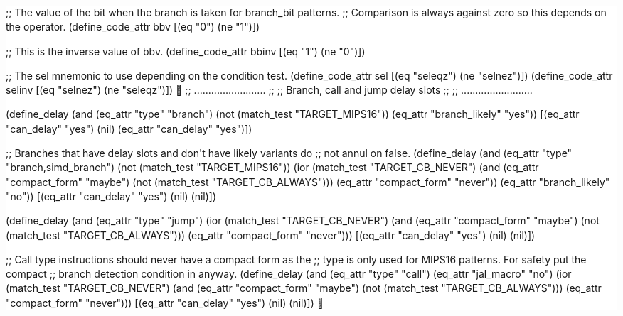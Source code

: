 ;; The value of the bit when the branch is taken for branch_bit patterns.
;; Comparison is always against zero so this depends on the operator.
(define_code_attr bbv [(eq "0") (ne "1")])

;; This is the inverse value of bbv.
(define_code_attr bbinv [(eq "1") (ne "0")])

;; The sel mnemonic to use depending on the condition test.
(define_code_attr sel [(eq "seleqz") (ne "selnez")])
(define_code_attr selinv [(eq "selnez") (ne "seleqz")])

;; .........................
;;
;;	Branch, call and jump delay slots
;;
;; .........................

(define_delay (and (eq_attr "type" "branch")
		   (not (match_test "TARGET_MIPS16"))
		   (eq_attr "branch_likely" "yes"))
  [(eq_attr "can_delay" "yes")
   (nil)
   (eq_attr "can_delay" "yes")])

;; Branches that have delay slots and don't have likely variants do
;; not annul on false.
(define_delay (and (eq_attr "type" "branch,simd_branch")
		   (not (match_test "TARGET_MIPS16"))
		   (ior (match_test "TARGET_CB_NEVER")
			(and (eq_attr "compact_form" "maybe")
			     (not (match_test "TARGET_CB_ALWAYS")))
			(eq_attr "compact_form" "never"))
		   (eq_attr "branch_likely" "no"))
  [(eq_attr "can_delay" "yes")
   (nil)
   (nil)])

(define_delay (and (eq_attr "type" "jump")
		   (ior (match_test "TARGET_CB_NEVER")
			(and (eq_attr "compact_form" "maybe")
			     (not (match_test "TARGET_CB_ALWAYS")))
			(eq_attr "compact_form" "never")))
  [(eq_attr "can_delay" "yes")
   (nil)
   (nil)])

;; Call type instructions should never have a compact form as the
;; type is only used for MIPS16 patterns.  For safety put the compact
;; branch detection condition in anyway.
(define_delay (and (eq_attr "type" "call")
		   (eq_attr "jal_macro" "no")
		   (ior (match_test "TARGET_CB_NEVER")
			(and (eq_attr "compact_form" "maybe")
			     (not (match_test "TARGET_CB_ALWAYS")))
			(eq_attr "compact_form" "never")))
  [(eq_attr "can_delay" "yes")
   (nil)
   (nil)])
